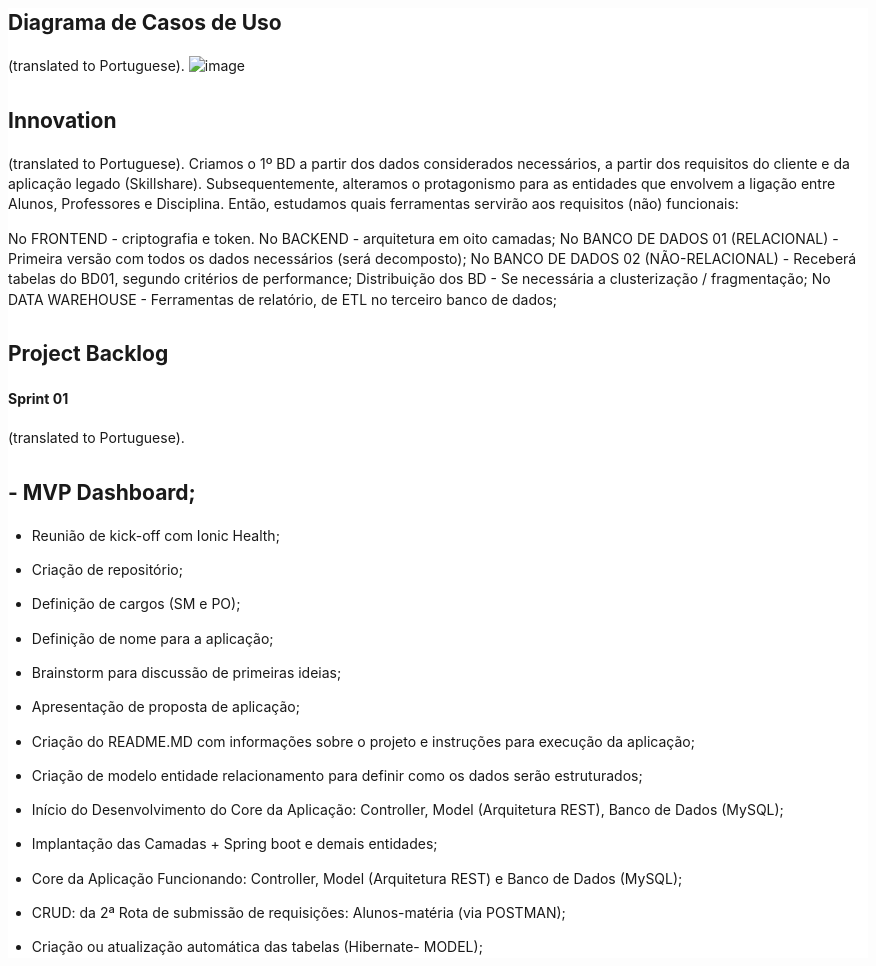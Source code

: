 ## Diagrama de Casos de Uso
(translated to Portuguese).
![image](/uploads/6be9e0ac6a0faf868dde8634073d6984/image.png)

## Innovation
(translated to Portuguese).
Criamos o 1º BD a partir dos dados considerados necessários, a partir dos requisitos do cliente e da aplicação legado (Skillshare).  Subsequentemente, alteramos o protagonismo para as entidades que envolvem a ligação entre Alunos, Professores e Disciplina.
Então, estudamos quais ferramentas servirão aos requisitos (não) funcionais:


No FRONTEND - criptografia e token.
No BACKEND - arquitetura em oito camadas;
No BANCO DE DADOS 01 (RELACIONAL) - Primeira versão com todos os dados necessários (será decomposto);
No BANCO DE DADOS 02 (NÃO-RELACIONAL) - Receberá tabelas do BD01, segundo critérios de performance;
Distribuição dos BD - Se necessária a clusterização / fragmentação;
No DATA WAREHOUSE - Ferramentas de relatório, de ETL no terceiro banco de dados;



## Project Backlog

#### Sprint 01 
(translated to Portuguese).
## - MVP Dashboard;

- Reunião de kick-off com Ionic Health;

- Criação de repositório;

- Definição de cargos (SM e PO);

- Definição de nome para a aplicação;

- Brainstorm para discussão de primeiras ideias;

- Apresentação de proposta de aplicação;

- Criação do README.MD com informações sobre o projeto e instruções para execução da aplicação;

- Criação de modelo entidade relacionamento para definir como os dados serão estruturados;

- Início do Desenvolvimento do Core da Aplicação: Controller, Model (Arquitetura REST), Banco de Dados (MySQL); 

- Implantação das Camadas + Spring boot e demais entidades;

- Core da Aplicação Funcionando: Controller, Model (Arquitetura REST) e Banco de Dados (MySQL);

- CRUD: da 2ª Rota de submissão de requisições:  Alunos-matéria (via POSTMAN);

- Criação ou atualização automática das tabelas (Hibernate- MODEL);
   